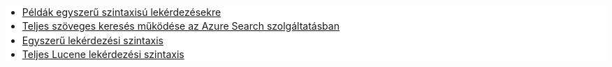 + [Példák egyszerű szintaxisú lekérdezésekre](search-query-simple-examples.md)
+ [Teljes szöveges keresés működése az Azure Search szolgáltatásban](search-lucene-query-architecture.md)
+ [Egyszerű lekérdezési szintaxis](https://docs.microsoft.com/rest/api/searchservice/simple-query-syntax-in-azure-search)
+ [Teljes Lucene lekérdezési szintaxis](https://docs.microsoft.com/rest/api/searchservice/lucene-query-syntax-in-azure-search)